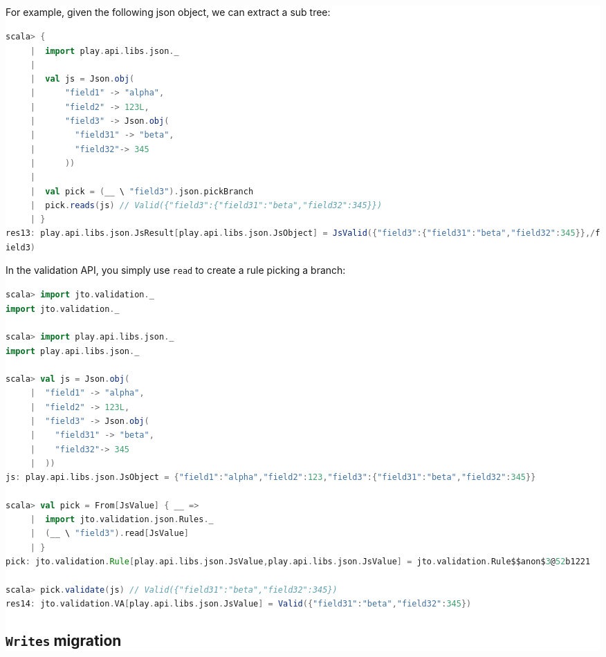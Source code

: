 For example, given the following json object, we can extract a sub tree:

```scala
scala> {
     | 	import play.api.libs.json._
     | 
     | 	val js = Json.obj(
     | 		"field1" -> "alpha",
     | 		"field2" -> 123L,
     | 		"field3" -> Json.obj(
     | 		  "field31" -> "beta",
     | 		  "field32"-> 345
     | 		))
     | 
     | 	val pick = (__ \ "field3").json.pickBranch
     | 	pick.reads(js) // Valid({"field3":{"field31":"beta","field32":345}})
     | }
res13: play.api.libs.json.JsResult[play.api.libs.json.JsObject] = JsValid({"field3":{"field31":"beta","field32":345}},/field3)
```

In the validation API, you simply use `read` to create a rule picking a branch:

```scala
scala> import jto.validation._
import jto.validation._

scala> import play.api.libs.json._
import play.api.libs.json._

scala> val js = Json.obj(
     | 	"field1" -> "alpha",
     | 	"field2" -> 123L,
     | 	"field3" -> Json.obj(
     | 	  "field31" -> "beta",
     | 	  "field32"-> 345
     | 	))
js: play.api.libs.json.JsObject = {"field1":"alpha","field2":123,"field3":{"field31":"beta","field32":345}}

scala> val pick = From[JsValue] { __ =>
     | 	import jto.validation.json.Rules._
     | 	(__ \ "field3").read[JsValue]
     | }
pick: jto.validation.Rule[play.api.libs.json.JsValue,play.api.libs.json.JsValue] = jto.validation.Rule$$anon$3@52b1221

scala> pick.validate(js) // Valid({"field31":"beta","field32":345})
res14: jto.validation.VA[play.api.libs.json.JsValue] = Valid({"field31":"beta","field32":345})
```

## `Writes` migration
